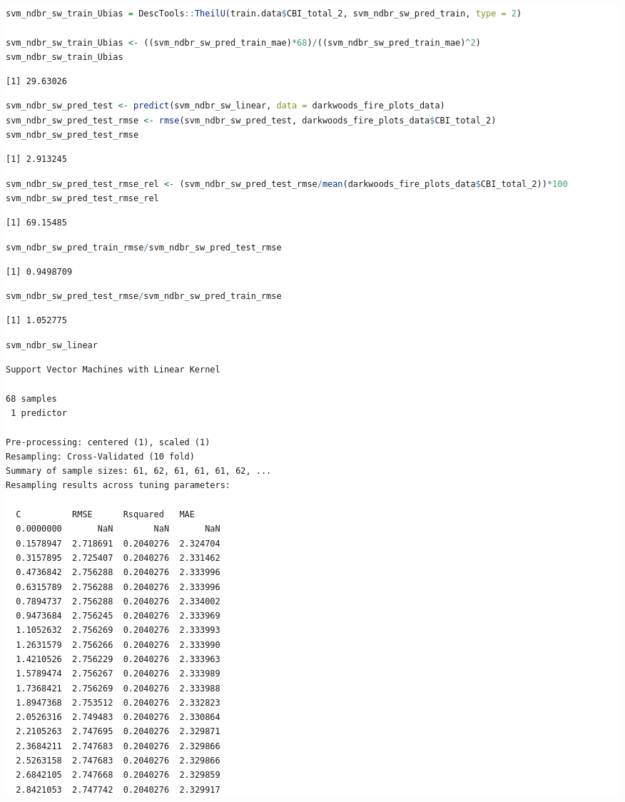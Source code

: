 ``` r
svm_ndbr_sw_train_Ubias = DescTools::TheilU(train.data$CBI_total_2, svm_ndbr_sw_pred_train, type = 2)

svm_ndbr_sw_train_Ubias <- ((svm_ndbr_sw_pred_train_mae)*68)/((svm_ndbr_sw_pred_train_mae)^2)
svm_ndbr_sw_train_Ubias
```

    [1] 29.63026

``` r
svm_ndbr_sw_pred_test <- predict(svm_ndbr_sw_linear, data = darkwoods_fire_plots_data)
svm_ndbr_sw_pred_test_rmse <- rmse(svm_ndbr_sw_pred_test, darkwoods_fire_plots_data$CBI_total_2)
svm_ndbr_sw_pred_test_rmse
```

    [1] 2.913245

``` r
svm_ndbr_sw_pred_test_rmse_rel <- (svm_ndbr_sw_pred_test_rmse/mean(darkwoods_fire_plots_data$CBI_total_2))*100
svm_ndbr_sw_pred_test_rmse_rel
```

    [1] 69.15485

``` r
svm_ndbr_sw_pred_train_rmse/svm_ndbr_sw_pred_test_rmse
```

    [1] 0.9498709

``` r
svm_ndbr_sw_pred_test_rmse/svm_ndbr_sw_pred_train_rmse
```

    [1] 1.052775

``` r
svm_ndbr_sw_linear
```

    Support Vector Machines with Linear Kernel 

    68 samples
     1 predictor

    Pre-processing: centered (1), scaled (1) 
    Resampling: Cross-Validated (10 fold) 
    Summary of sample sizes: 61, 62, 61, 61, 61, 62, ... 
    Resampling results across tuning parameters:

      C          RMSE      Rsquared   MAE     
      0.0000000       NaN        NaN       NaN
      0.1578947  2.718691  0.2040276  2.324704
      0.3157895  2.725407  0.2040276  2.331462
      0.4736842  2.756288  0.2040276  2.333996
      0.6315789  2.756288  0.2040276  2.333996
      0.7894737  2.756288  0.2040276  2.334002
      0.9473684  2.756245  0.2040276  2.333969
      1.1052632  2.756269  0.2040276  2.333993
      1.2631579  2.756266  0.2040276  2.333990
      1.4210526  2.756229  0.2040276  2.333963
      1.5789474  2.756267  0.2040276  2.333989
      1.7368421  2.756269  0.2040276  2.333988
      1.8947368  2.753512  0.2040276  2.332823
      2.0526316  2.749483  0.2040276  2.330864
      2.2105263  2.747695  0.2040276  2.329871
      2.3684211  2.747683  0.2040276  2.329866
      2.5263158  2.747683  0.2040276  2.329866
      2.6842105  2.747668  0.2040276  2.329859
      2.8421053  2.747742  0.2040276  2.329917
